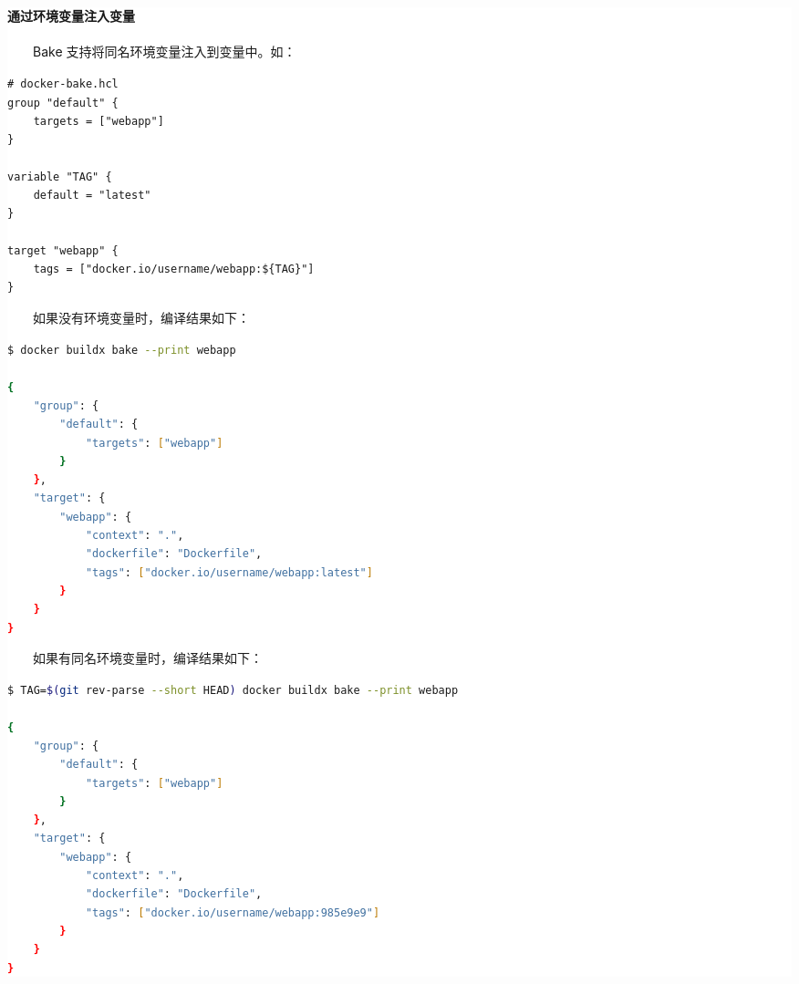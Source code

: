 #### 通过环境变量注入变量
&emsp;&emsp;Bake 支持将同名环境变量注入到变量中。如：

```hcl
# docker-bake.hcl
group "default" {
    targets = ["webapp"]
}

variable "TAG" {
    default = "latest"
}

target "webapp" {
    tags = ["docker.io/username/webapp:${TAG}"]
}
```

&emsp;&emsp;如果没有环境变量时，编译结果如下：

```bash
$ docker buildx bake --print webapp

{
    "group": {
        "default": {
            "targets": ["webapp"]
        }
    },
    "target": {
        "webapp": {
            "context": ".",
            "dockerfile": "Dockerfile",
            "tags": ["docker.io/username/webapp:latest"]
        }
    }
}
```

&emsp;&emsp;如果有同名环境变量时，编译结果如下：

```bash
$ TAG=$(git rev-parse --short HEAD) docker buildx bake --print webapp

{
    "group": {
        "default": {
            "targets": ["webapp"]
        }
    },
    "target": {
        "webapp": {
            "context": ".",
            "dockerfile": "Dockerfile",
            "tags": ["docker.io/username/webapp:985e9e9"]
        }
    }
}
```
